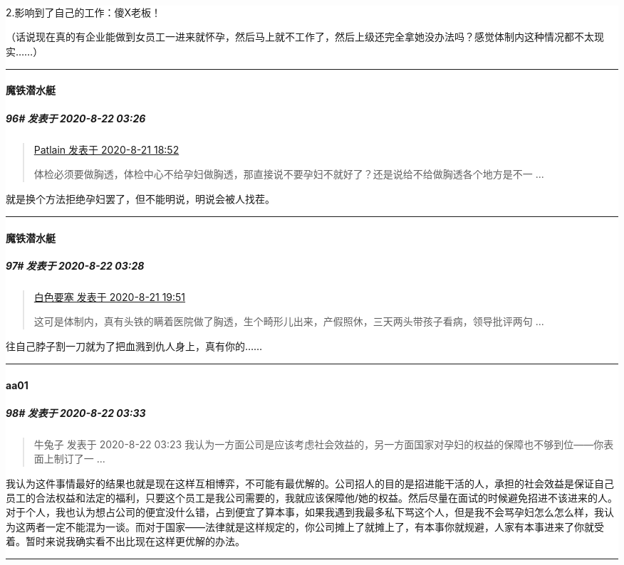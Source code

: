 2.影响到了自己的工作：傻X老板！

（话说现在真的有企业能做到女员工一进来就怀孕，然后马上就不工作了，然后上级还完全拿她没办法吗？感觉体制内这种情况都不太现实……）







*****

####  魔铁潜水艇  
##### 96#       发表于 2020-8-22 03:26



<blockquote><a href="httphttps://bbs.saraba1st.com/2b/forum.php?mod=redirect&amp;goto=findpost&amp;pid=48508825&amp;ptid=1955873" target="_blank">Patlain 发表于 2020-8-21 18:52</a>

体检必须要做胸透，体检中心不给孕妇做胸透，那直接说不要孕妇不就好了？还是说给不给做胸透各个地方是不一 ...</blockquote>
就是换个方法拒绝孕妇罢了，但不能明说，明说会被人找茬。







*****

####  魔铁潜水艇  
##### 97#       发表于 2020-8-22 03:28



<blockquote><a href="httphttps://bbs.saraba1st.com/2b/forum.php?mod=redirect&amp;goto=findpost&amp;pid=48509519&amp;ptid=1955873" target="_blank">白色要塞 发表于 2020-8-21 19:51</a>

这可是体制内，真有头铁的瞒着医院做了胸透，生个畸形儿出来，产假照休，三天两头带孩子看病，领导批评两句 ...</blockquote>
往自己脖子割一刀就为了把血溅到仇人身上，真有你的……







*****

####  aa01  
##### 98#       发表于 2020-8-22 03:33



<blockquote>牛兔子 发表于 2020-8-22 03:23
我认为一方面公司是应该考虑社会效益的，另一方面国家对孕妇的权益的保障也不够到位——你表面上制订了一 ...</blockquote>
我认为这件事情最好的结果也就是现在这样互相博弈，不可能有最优解的。公司招人的目的是招进能干活的人，承担的社会效益是保证自己员工的合法权益和法定的福利，只要这个员工是我公司需要的，我就应该保障他/她的权益。然后尽量在面试的时候避免招进不该进来的人。对于个人，我也认为想占公司的便宜没什么错，占到便宜了算本事，如果我遇到我最多私下骂这个人，但是我不会骂孕妇怎么怎么样，我认为这两者一定不能混为一谈。而对于国家——法律就是这样规定的，你公司摊上了就摊上了，有本事你就规避，人家有本事进来了你就受着。暂时来说我确实看不出比现在这样更优解的办法。







*****
